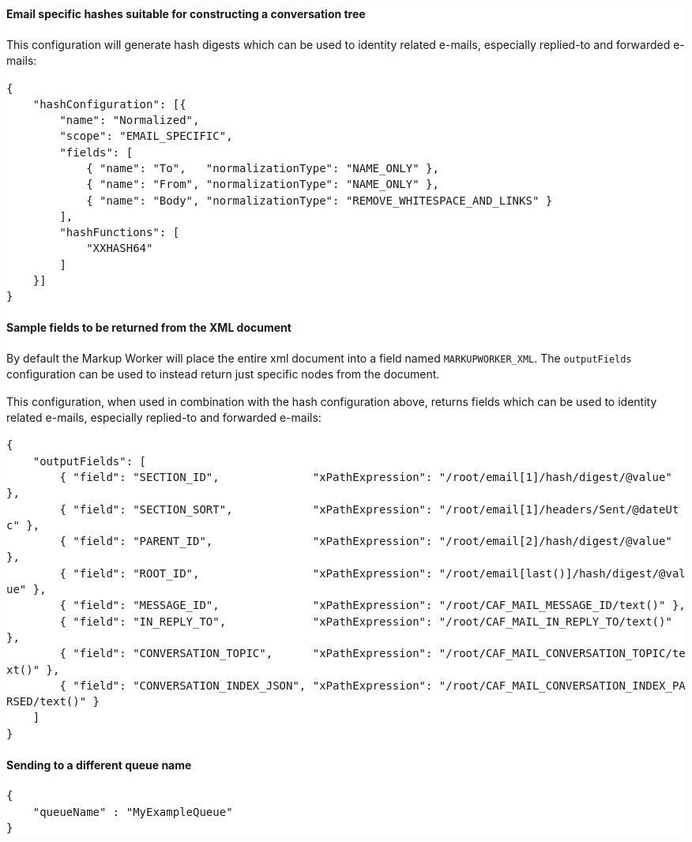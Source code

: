 #### Email specific hashes suitable for constructing a conversation tree

This configuration will generate hash digests which can be used to identity related e-mails, especially replied-to and forwarded e-mails:

<pre>
{
    "hashConfiguration": [{
        "name": "Normalized",
        "scope": "EMAIL_SPECIFIC",
        "fields": [
            { "name": "To",   "normalizationType": "NAME_ONLY" },
            { "name": "From", "normalizationType": "NAME_ONLY" },
            { "name": "Body", "normalizationType": "REMOVE_WHITESPACE_AND_LINKS" }
        ],
        "hashFunctions": [
            "XXHASH64"
        ]
    }]
}
</pre>

#### Sample fields to be returned from the XML document

By default the Markup Worker will place the entire xml document into a field named `MARKUPWORKER_XML`.  The `outputFields` configuration can be used to instead return just specific nodes from the document.

This configuration, when used in combination with the hash configuration above, returns fields which can be used to identity related e-mails, especially replied-to and forwarded e-mails:

<pre>
{
    "outputFields": [
        { "field": "SECTION_ID",              "xPathExpression": "/root/email[1]/hash/digest/@value" },
        { "field": "SECTION_SORT",            "xPathExpression": "/root/email[1]/headers/Sent/@dateUtc" },
        { "field": "PARENT_ID",               "xPathExpression": "/root/email[2]/hash/digest/@value" },
        { "field": "ROOT_ID",                 "xPathExpression": "/root/email[last()]/hash/digest/@value" },
        { "field": "MESSAGE_ID",              "xPathExpression": "/root/CAF_MAIL_MESSAGE_ID/text()" },
        { "field": "IN_REPLY_TO",             "xPathExpression": "/root/CAF_MAIL_IN_REPLY_TO/text()" },
        { "field": "CONVERSATION_TOPIC",      "xPathExpression": "/root/CAF_MAIL_CONVERSATION_TOPIC/text()" },
        { "field": "CONVERSATION_INDEX_JSON", "xPathExpression": "/root/CAF_MAIL_CONVERSATION_INDEX_PARSED/text()" }
    ]
}
</pre>

#### Sending to a different queue name

<pre>
{
    "queueName" : "MyExampleQueue"
}
</pre>
